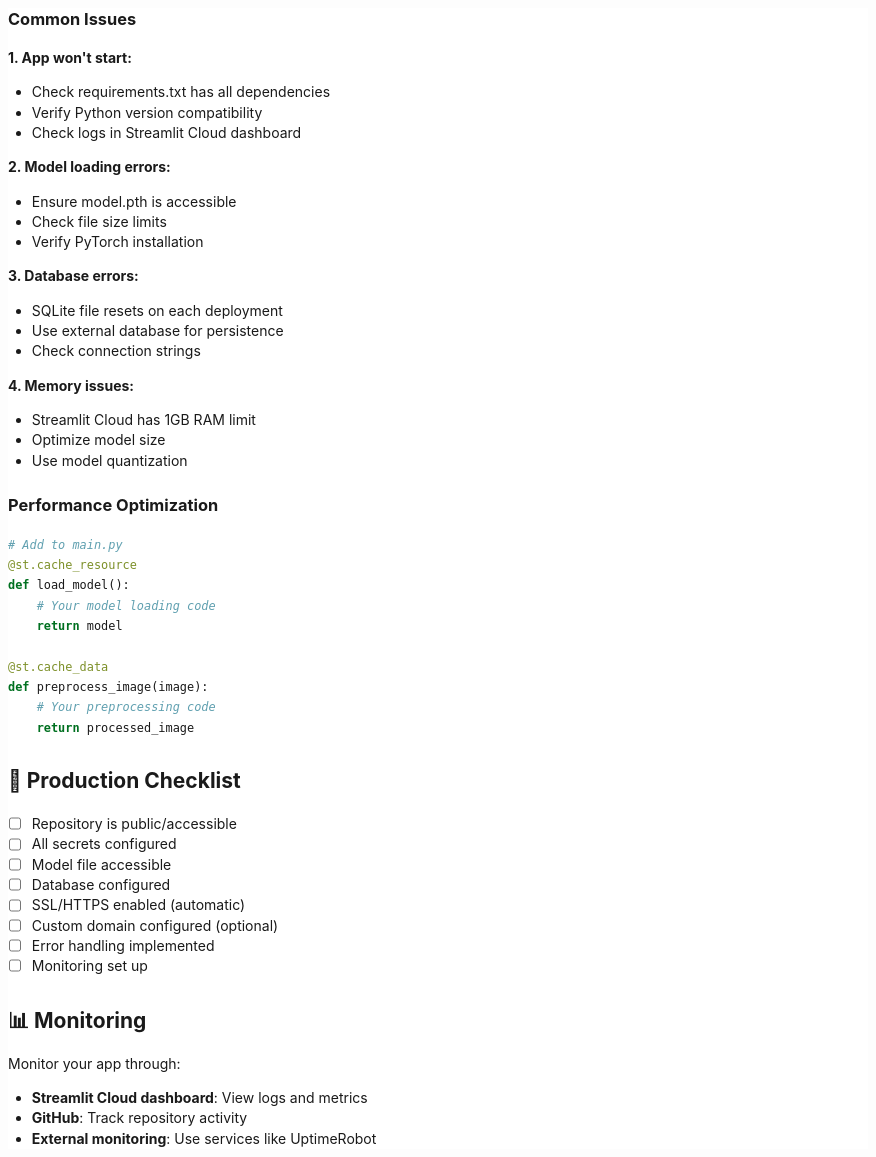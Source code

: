 ### Common Issues

**1. App won't start:**
- Check requirements.txt has all dependencies
- Verify Python version compatibility
- Check logs in Streamlit Cloud dashboard

**2. Model loading errors:**
- Ensure model.pth is accessible
- Check file size limits
- Verify PyTorch installation

**3. Database errors:**
- SQLite file resets on each deployment
- Use external database for persistence
- Check connection strings

**4. Memory issues:**
- Streamlit Cloud has 1GB RAM limit
- Optimize model size
- Use model quantization

### Performance Optimization

```python
# Add to main.py
@st.cache_resource
def load_model():
    # Your model loading code
    return model

@st.cache_data
def preprocess_image(image):
    # Your preprocessing code
    return processed_image
```

## 🚀 Production Checklist

- [ ] Repository is public/accessible
- [ ] All secrets configured
- [ ] Model file accessible
- [ ] Database configured
- [ ] SSL/HTTPS enabled (automatic)
- [ ] Custom domain configured (optional)
- [ ] Error handling implemented
- [ ] Monitoring set up

## 📊 Monitoring

Monitor your app through:
- **Streamlit Cloud dashboard**: View logs and metrics
- **GitHub**: Track repository activity
- **External monitoring**: Use services like UptimeRobot
